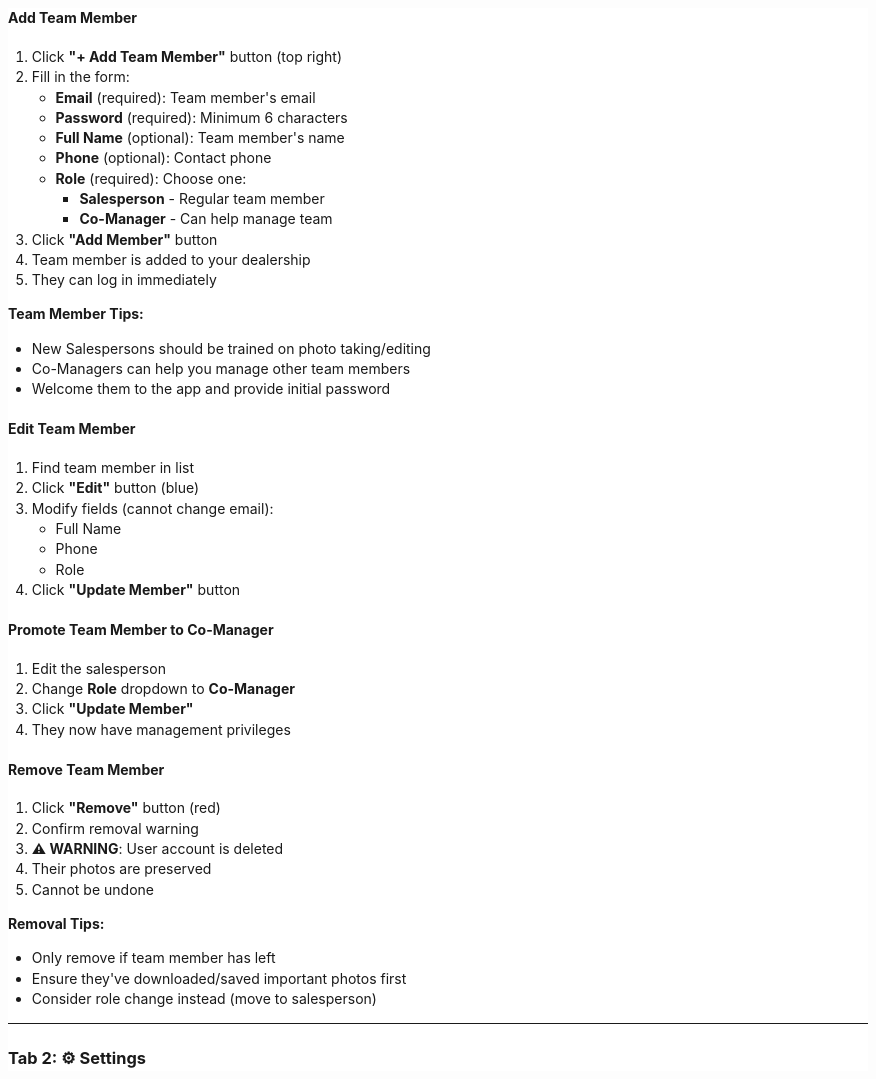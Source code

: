 #### Add Team Member

1. Click **"+ Add Team Member"** button (top right)
2. Fill in the form:
   - **Email** (required): Team member's email
   - **Password** (required): Minimum 6 characters
   - **Full Name** (optional): Team member's name
   - **Phone** (optional): Contact phone
   - **Role** (required): Choose one:
     - **Salesperson** - Regular team member
     - **Co-Manager** - Can help manage team
3. Click **"Add Member"** button
4. Team member is added to your dealership
5. They can log in immediately

**Team Member Tips:**
- New Salespersons should be trained on photo taking/editing
- Co-Managers can help you manage other team members
- Welcome them to the app and provide initial password

#### Edit Team Member

1. Find team member in list
2. Click **"Edit"** button (blue)
3. Modify fields (cannot change email):
   - Full Name
   - Phone
   - Role
4. Click **"Update Member"** button

#### Promote Team Member to Co-Manager

1. Edit the salesperson
2. Change **Role** dropdown to **Co-Manager**
3. Click **"Update Member"**
4. They now have management privileges

#### Remove Team Member

1. Click **"Remove"** button (red)
2. Confirm removal warning
3. **⚠️ WARNING**: User account is deleted
4. Their photos are preserved
5. Cannot be undone

**Removal Tips:**
- Only remove if team member has left
- Ensure they've downloaded/saved important photos first
- Consider role change instead (move to salesperson)

---

### Tab 2: ⚙️ Settings

